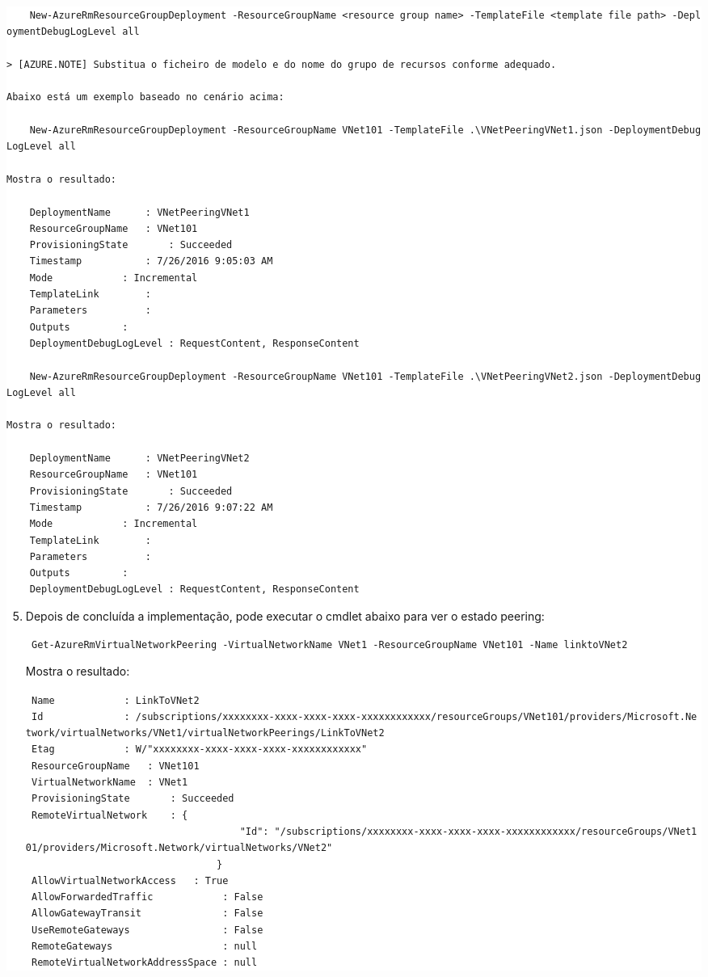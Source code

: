         New-AzureRmResourceGroupDeployment -ResourceGroupName <resource group name> -TemplateFile <template file path> -DeploymentDebugLogLevel all

    > [AZURE.NOTE] Substitua o ficheiro de modelo e do nome do grupo de recursos conforme adequado.

    Abaixo está um exemplo baseado no cenário acima:

        New-AzureRmResourceGroupDeployment -ResourceGroupName VNet101 -TemplateFile .\VNetPeeringVNet1.json -DeploymentDebugLogLevel all

    Mostra o resultado:

        DeploymentName      : VNetPeeringVNet1
        ResourceGroupName   : VNet101
        ProvisioningState       : Succeeded
        Timestamp           : 7/26/2016 9:05:03 AM
        Mode            : Incremental
        TemplateLink        :
        Parameters          :
        Outputs         :
        DeploymentDebugLogLevel : RequestContent, ResponseContent

        New-AzureRmResourceGroupDeployment -ResourceGroupName VNet101 -TemplateFile .\VNetPeeringVNet2.json -DeploymentDebugLogLevel all

    Mostra o resultado:

        DeploymentName      : VNetPeeringVNet2
        ResourceGroupName   : VNet101
        ProvisioningState       : Succeeded
        Timestamp           : 7/26/2016 9:07:22 AM
        Mode            : Incremental
        TemplateLink        :
        Parameters          :
        Outputs         :
        DeploymentDebugLogLevel : RequestContent, ResponseContent

5. Depois de concluída a implementação, pode executar o cmdlet abaixo para ver o estado peering:

        Get-AzureRmVirtualNetworkPeering -VirtualNetworkName VNet1 -ResourceGroupName VNet101 -Name linktoVNet2

    Mostra o resultado:

        Name            : LinkToVNet2
        Id              : /subscriptions/xxxxxxxx-xxxx-xxxx-xxxx-xxxxxxxxxxxx/resourceGroups/VNet101/providers/Microsoft.Network/virtualNetworks/VNet1/virtualNetworkPeerings/LinkToVNet2
        Etag            : W/"xxxxxxxx-xxxx-xxxx-xxxx-xxxxxxxxxxxx"
        ResourceGroupName   : VNet101
        VirtualNetworkName  : VNet1
        ProvisioningState       : Succeeded
        RemoteVirtualNetwork    : {
                                            "Id": "/subscriptions/xxxxxxxx-xxxx-xxxx-xxxx-xxxxxxxxxxxx/resourceGroups/VNet101/providers/Microsoft.Network/virtualNetworks/VNet2"
                                        }
        AllowVirtualNetworkAccess   : True
        AllowForwardedTraffic            : False
        AllowGatewayTransit              : False
        UseRemoteGateways                : False
        RemoteGateways                   : null
        RemoteVirtualNetworkAddressSpace : null
